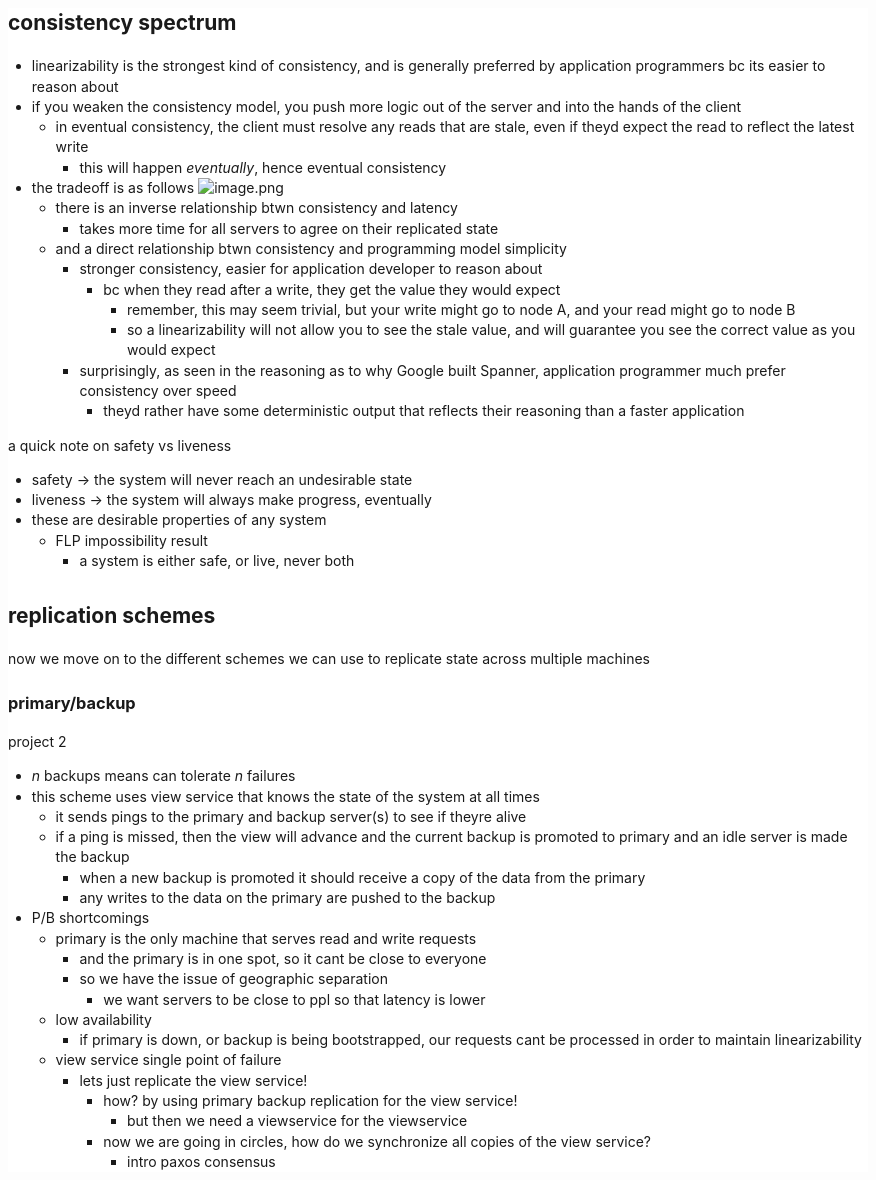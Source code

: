 ## consistency spectrum

- linearizability is the strongest kind of consistency, and is generally preferred by application programmers bc its easier to reason about
- if you weaken the consistency model, you push more logic out of the server and into the hands of the client
  - in eventual consistency, the client must resolve any reads that are stale, even if theyd expect the read to reflect the latest write
    - this will happen _eventually_, hence eventual consistency
- the tradeoff is as follows
  ![image.png](/images/docs/lib/classes/491/consistency-spectrum.png)
  - there is an inverse relationship btwn consistency and latency
    - takes more time for all servers to agree on their replicated state
  - and a direct relationship btwn consistency and programming model simplicity
    - stronger consistency, easier for application developer to reason about
      - bc when they read after a write, they get the value they would expect
        - remember, this may seem trivial, but your write might go to node A, and your read might go to node B
        - so a linearizability will not allow you to see the stale value, and will guarantee you see the correct value as you would expect
    - surprisingly, as seen in the reasoning as to why Google built Spanner, application programmer much prefer consistency over speed
      - theyd rather have some deterministic output that reflects their reasoning than a faster application

a quick note on safety vs liveness

- safety → the system will never reach an undesirable state
- liveness → the system will always make progress, eventually
- these are desirable properties of any system
  - FLP impossibility result
    - a system is either safe, or live, never both

## replication schemes

now we move on to the different schemes we can use to replicate state across multiple machines

### primary/backup

project 2

- $n$ backups means can tolerate $n$ failures
- this scheme uses view service that knows the state of the system at all times
  - it sends pings to the primary and backup server(s) to see if theyre alive
  - if a ping is missed, then the view will advance and the current backup is promoted to primary and an idle server is made the backup
    - when a new backup is promoted it should receive a copy of the data from the primary
    - any writes to the data on the primary are pushed to the backup
- P/B shortcomings
  - primary is the only machine that serves read and write requests
    - and the primary is in one spot, so it cant be close to everyone
    - so we have the issue of geographic separation
      - we want servers to be close to ppl so that latency is lower
  - low availability
    - if primary is down, or backup is being bootstrapped, our requests cant be processed in order to maintain linearizability
  - view service single point of failure
    - lets just replicate the view service!
      - how? by using primary backup replication for the view service!
        - but then we need a viewservice for the viewservice
      - now we are going in circles, how do we synchronize all copies of the view service?
        - intro paxos consensus
